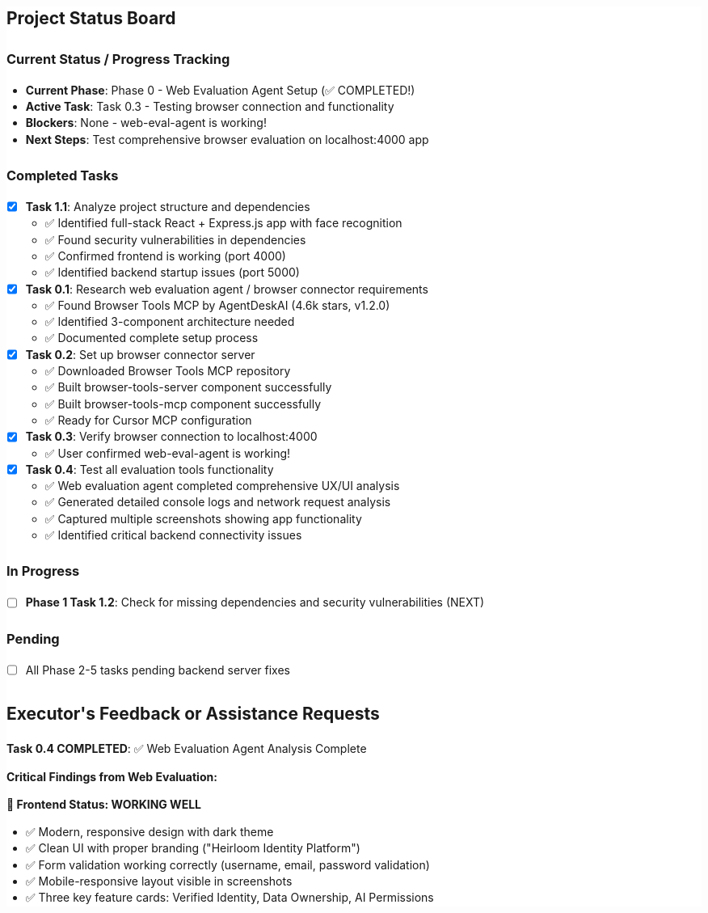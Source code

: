 ## Project Status Board

### Current Status / Progress Tracking
- **Current Phase**: Phase 0 - Web Evaluation Agent Setup (✅ COMPLETED!)
- **Active Task**: Task 0.3 - Testing browser connection and functionality
- **Blockers**: None - web-eval-agent is working!
- **Next Steps**: Test comprehensive browser evaluation on localhost:4000 app

### Completed Tasks
- [x] **Task 1.1**: Analyze project structure and dependencies
  - ✅ Identified full-stack React + Express.js app with face recognition
  - ✅ Found security vulnerabilities in dependencies
  - ✅ Confirmed frontend is working (port 4000)
  - ✅ Identified backend startup issues (port 5000)
- [x] **Task 0.1**: Research web evaluation agent / browser connector requirements
  - ✅ Found Browser Tools MCP by AgentDeskAI (4.6k stars, v1.2.0)
  - ✅ Identified 3-component architecture needed
  - ✅ Documented complete setup process
- [x] **Task 0.2**: Set up browser connector server
  - ✅ Downloaded Browser Tools MCP repository
  - ✅ Built browser-tools-server component successfully
  - ✅ Built browser-tools-mcp component successfully
  - ✅ Ready for Cursor MCP configuration
- [x] **Task 0.3**: Verify browser connection to localhost:4000
  - ✅ User confirmed web-eval-agent is working!
- [x] **Task 0.4**: Test all evaluation tools functionality
  - ✅ Web evaluation agent completed comprehensive UX/UI analysis
  - ✅ Generated detailed console logs and network request analysis
  - ✅ Captured multiple screenshots showing app functionality
  - ✅ Identified critical backend connectivity issues

### In Progress
- [ ] **Phase 1 Task 1.2**: Check for missing dependencies and security vulnerabilities (NEXT)

### Pending
- [ ] All Phase 2-5 tasks pending backend server fixes

## Executor's Feedback or Assistance Requests

**Task 0.4 COMPLETED**: ✅ Web Evaluation Agent Analysis Complete

**Critical Findings from Web Evaluation:**

**🎯 Frontend Status: WORKING WELL**
- ✅ Modern, responsive design with dark theme
- ✅ Clean UI with proper branding ("Heirloom Identity Platform")
- ✅ Form validation working correctly (username, email, password validation)
- ✅ Mobile-responsive layout visible in screenshots
- ✅ Three key feature cards: Verified Identity, Data Ownership, AI Permissions
